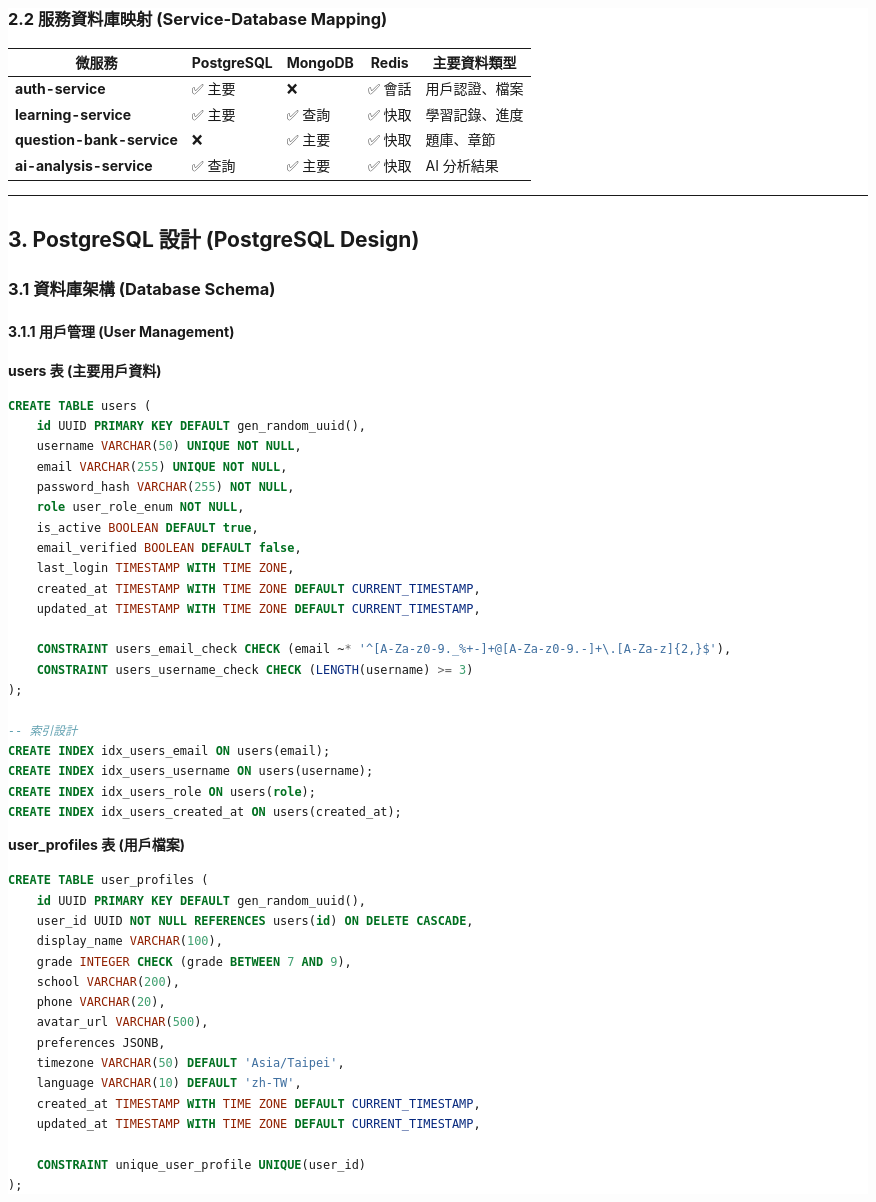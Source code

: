 ### 2.2 服務資料庫映射 (Service-Database Mapping)

| 微服務 | PostgreSQL | MongoDB | Redis | 主要資料類型 |
|--------|------------|---------|-------|-------------|
| **auth-service** | ✅ 主要 | ❌ | ✅ 會話 | 用戶認證、檔案 |
| **learning-service** | ✅ 主要 | ✅ 查詢 | ✅ 快取 | 學習記錄、進度 |
| **question-bank-service** | ❌ | ✅ 主要 | ✅ 快取 | 題庫、章節 |
| **ai-analysis-service** | ✅ 查詢 | ✅ 主要 | ✅ 快取 | AI 分析結果 |

---

## 3. PostgreSQL 設計 (PostgreSQL Design)

### 3.1 資料庫架構 (Database Schema)

#### **3.1.1 用戶管理 (User Management)**

**users 表 (主要用戶資料)**
```sql
CREATE TABLE users (
    id UUID PRIMARY KEY DEFAULT gen_random_uuid(),
    username VARCHAR(50) UNIQUE NOT NULL,
    email VARCHAR(255) UNIQUE NOT NULL,
    password_hash VARCHAR(255) NOT NULL,
    role user_role_enum NOT NULL,
    is_active BOOLEAN DEFAULT true,
    email_verified BOOLEAN DEFAULT false,
    last_login TIMESTAMP WITH TIME ZONE,
    created_at TIMESTAMP WITH TIME ZONE DEFAULT CURRENT_TIMESTAMP,
    updated_at TIMESTAMP WITH TIME ZONE DEFAULT CURRENT_TIMESTAMP,
    
    CONSTRAINT users_email_check CHECK (email ~* '^[A-Za-z0-9._%+-]+@[A-Za-z0-9.-]+\.[A-Za-z]{2,}$'),
    CONSTRAINT users_username_check CHECK (LENGTH(username) >= 3)
);

-- 索引設計
CREATE INDEX idx_users_email ON users(email);
CREATE INDEX idx_users_username ON users(username);
CREATE INDEX idx_users_role ON users(role);
CREATE INDEX idx_users_created_at ON users(created_at);
```

**user_profiles 表 (用戶檔案)**
```sql
CREATE TABLE user_profiles (
    id UUID PRIMARY KEY DEFAULT gen_random_uuid(),
    user_id UUID NOT NULL REFERENCES users(id) ON DELETE CASCADE,
    display_name VARCHAR(100),
    grade INTEGER CHECK (grade BETWEEN 7 AND 9),
    school VARCHAR(200),
    phone VARCHAR(20),
    avatar_url VARCHAR(500),
    preferences JSONB,
    timezone VARCHAR(50) DEFAULT 'Asia/Taipei',
    language VARCHAR(10) DEFAULT 'zh-TW',
    created_at TIMESTAMP WITH TIME ZONE DEFAULT CURRENT_TIMESTAMP,
    updated_at TIMESTAMP WITH TIME ZONE DEFAULT CURRENT_TIMESTAMP,
    
    CONSTRAINT unique_user_profile UNIQUE(user_id)
);
```